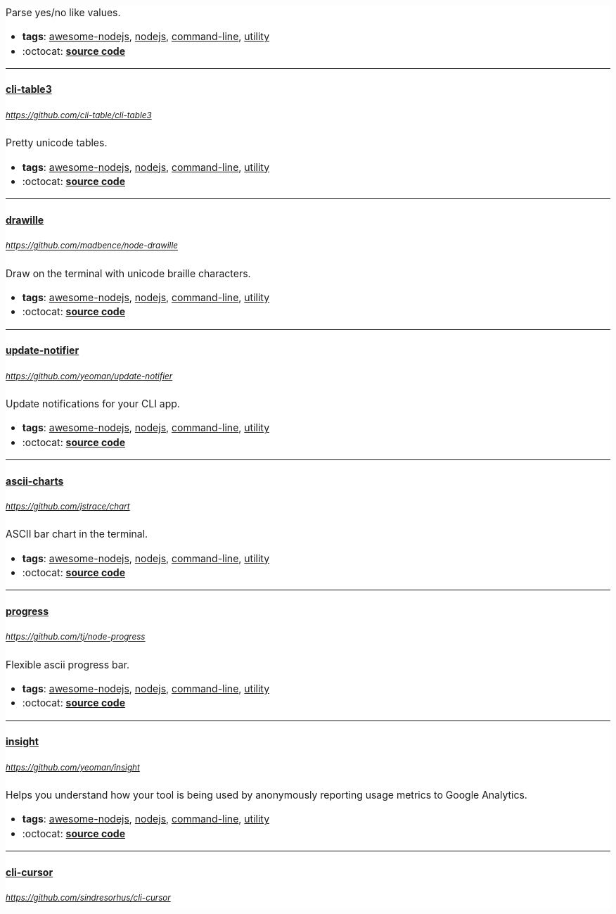 Parse yes/no like values.
* **tags**: [awesome-nodejs](../tagged/awesome-nodejs.md), [nodejs](../tagged/nodejs.md), [command-line](../tagged/command-line.md), [utility](../tagged/utility.md)
* :octocat: **[source code](https://github.com/sindresorhus/yn)**
---
#### [cli-table3](https://github.com/cli-table/cli-table3)
_<sup>https://github.com/cli-table/cli-table3</sup>_

Pretty unicode tables.
* **tags**: [awesome-nodejs](../tagged/awesome-nodejs.md), [nodejs](../tagged/nodejs.md), [command-line](../tagged/command-line.md), [utility](../tagged/utility.md)
* :octocat: **[source code](https://github.com/cli-table/cli-table3)**
---
#### [drawille](https://github.com/madbence/node-drawille)
_<sup>https://github.com/madbence/node-drawille</sup>_

Draw on the terminal with unicode braille characters.
* **tags**: [awesome-nodejs](../tagged/awesome-nodejs.md), [nodejs](../tagged/nodejs.md), [command-line](../tagged/command-line.md), [utility](../tagged/utility.md)
* :octocat: **[source code](https://github.com/madbence/node-drawille)**
---
#### [update-notifier](https://github.com/yeoman/update-notifier)
_<sup>https://github.com/yeoman/update-notifier</sup>_

Update notifications for your CLI app.
* **tags**: [awesome-nodejs](../tagged/awesome-nodejs.md), [nodejs](../tagged/nodejs.md), [command-line](../tagged/command-line.md), [utility](../tagged/utility.md)
* :octocat: **[source code](https://github.com/yeoman/update-notifier)**
---
#### [ascii-charts](https://github.com/jstrace/chart)
_<sup>https://github.com/jstrace/chart</sup>_

ASCII bar chart in the terminal.
* **tags**: [awesome-nodejs](../tagged/awesome-nodejs.md), [nodejs](../tagged/nodejs.md), [command-line](../tagged/command-line.md), [utility](../tagged/utility.md)
* :octocat: **[source code](https://github.com/jstrace/chart)**
---
#### [progress](https://github.com/tj/node-progress)
_<sup>https://github.com/tj/node-progress</sup>_

Flexible ascii progress bar.
* **tags**: [awesome-nodejs](../tagged/awesome-nodejs.md), [nodejs](../tagged/nodejs.md), [command-line](../tagged/command-line.md), [utility](../tagged/utility.md)
* :octocat: **[source code](https://github.com/tj/node-progress)**
---
#### [insight](https://github.com/yeoman/insight)
_<sup>https://github.com/yeoman/insight</sup>_

Helps you understand how your tool is being used by anonymously reporting usage metrics to Google Analytics.
* **tags**: [awesome-nodejs](../tagged/awesome-nodejs.md), [nodejs](../tagged/nodejs.md), [command-line](../tagged/command-line.md), [utility](../tagged/utility.md)
* :octocat: **[source code](https://github.com/yeoman/insight)**
---
#### [cli-cursor](https://github.com/sindresorhus/cli-cursor)
_<sup>https://github.com/sindresorhus/cli-cursor</sup>_
